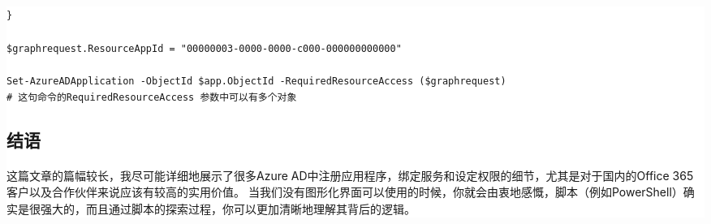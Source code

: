 ```
}

$graphrequest.ResourceAppId = "00000003-0000-0000-c000-000000000000"

Set-AzureADApplication -ObjectId $app.ObjectId -RequiredResourceAccess ($graphrequest)
# 这句命令的RequiredResourceAccess 参数中可以有多个对象

```



## 结语

这篇文章的篇幅较长，我尽可能详细地展示了很多Azure AD中注册应用程序，绑定服务和设定权限的细节，尤其是对于国内的Office 365客户以及合作伙伴来说应该有较高的实用价值。
当我们没有图形化界面可以使用的时候，你就会由衷地感慨，脚本（例如PowerShell）确实是很强大的，而且通过脚本的探索过程，你可以更加清晰地理解其背后的逻辑。

